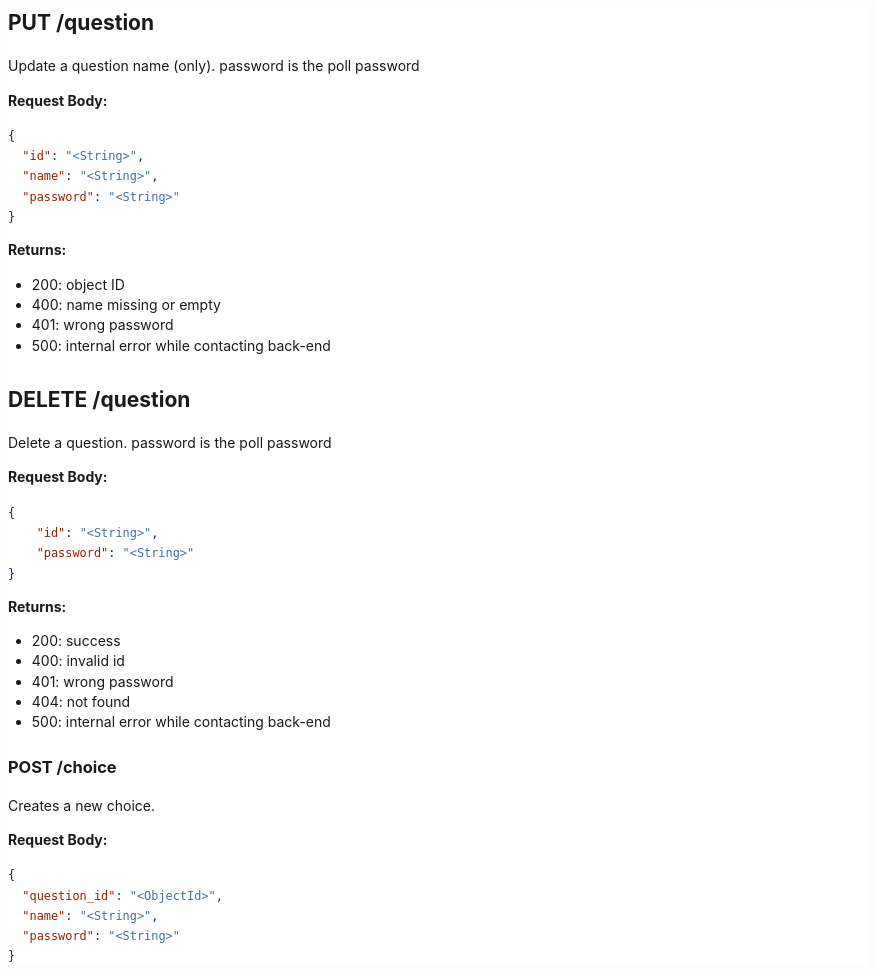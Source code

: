 
## PUT /question

Update a question name (only).
password is the poll password

**Request Body:**

```json
{
  "id": "<String>",
  "name": "<String>",
  "password": "<String>"
}
```

**Returns:**
- 200: object ID
- 400: name missing or empty
- 401: wrong password
- 500: internal error while contacting back-end


## DELETE /question

Delete a question.
password is the poll password

**Request Body:**

```json
{
    "id": "<String>",
    "password": "<String>"
}
```

**Returns:**
- 200: success
- 400: invalid id
- 401: wrong password
- 404: not found
- 500: internal error while contacting back-end

### POST /choice
Creates a new choice.

**Request Body:**
```json
{
  "question_id": "<ObjectId>",
  "name": "<String>",
  "password": "<String>"
}
```
